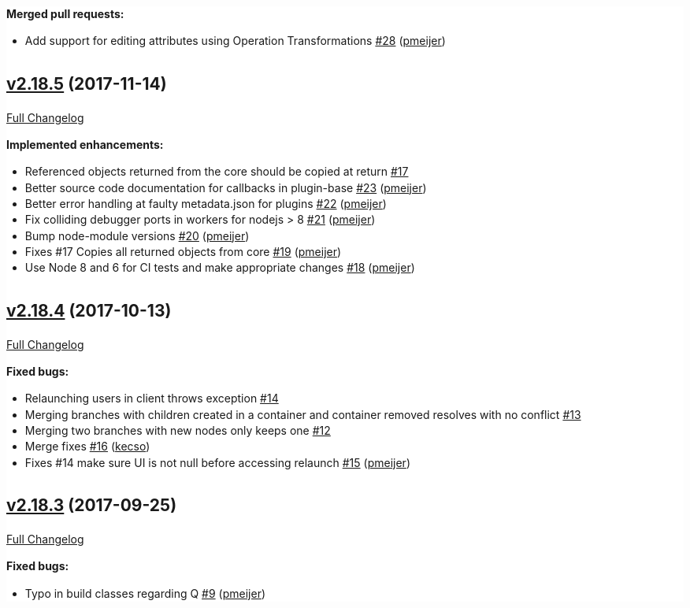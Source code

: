 **Merged pull requests:**

- Add support for editing attributes using Operation Transformations [\#28](https://github.com/webgme/webgme-engine/pull/28) ([pmeijer](https://github.com/pmeijer))

## [v2.18.5](https://github.com/webgme/webgme-engine/tree/v2.18.5) (2017-11-14)

[Full Changelog](https://github.com/webgme/webgme-engine/compare/v2.18.4...v2.18.5)

**Implemented enhancements:**

- Referenced objects returned from the core should be copied at return [\#17](https://github.com/webgme/webgme-engine/issues/17)
- Better source code documentation for callbacks in plugin-base  [\#23](https://github.com/webgme/webgme-engine/pull/23) ([pmeijer](https://github.com/pmeijer))
- Better error handling at faulty metadata.json for plugins [\#22](https://github.com/webgme/webgme-engine/pull/22) ([pmeijer](https://github.com/pmeijer))
- Fix colliding debugger ports in workers for nodejs \> 8  [\#21](https://github.com/webgme/webgme-engine/pull/21) ([pmeijer](https://github.com/pmeijer))
- Bump node-module versions [\#20](https://github.com/webgme/webgme-engine/pull/20) ([pmeijer](https://github.com/pmeijer))
- Fixes \#17 Copies all returned objects from core [\#19](https://github.com/webgme/webgme-engine/pull/19) ([pmeijer](https://github.com/pmeijer))
- Use Node 8 and 6 for CI tests and make appropriate changes [\#18](https://github.com/webgme/webgme-engine/pull/18) ([pmeijer](https://github.com/pmeijer))

## [v2.18.4](https://github.com/webgme/webgme-engine/tree/v2.18.4) (2017-10-13)

[Full Changelog](https://github.com/webgme/webgme-engine/compare/v2.18.3...v2.18.4)

**Fixed bugs:**

- Relaunching users in client throws exception [\#14](https://github.com/webgme/webgme-engine/issues/14)
- Merging branches with children created in a container and container removed resolves with no conflict [\#13](https://github.com/webgme/webgme-engine/issues/13)
- Merging two branches with new nodes only keeps one [\#12](https://github.com/webgme/webgme-engine/issues/12)
- Merge fixes [\#16](https://github.com/webgme/webgme-engine/pull/16) ([kecso](https://github.com/kecso))
- Fixes \#14 make sure UI is not null before accessing relaunch [\#15](https://github.com/webgme/webgme-engine/pull/15) ([pmeijer](https://github.com/pmeijer))

## [v2.18.3](https://github.com/webgme/webgme-engine/tree/v2.18.3) (2017-09-25)

[Full Changelog](https://github.com/webgme/webgme-engine/compare/v2.18.2...v2.18.3)

**Fixed bugs:**

- Typo in build classes regarding Q [\#9](https://github.com/webgme/webgme-engine/pull/9) ([pmeijer](https://github.com/pmeijer))
